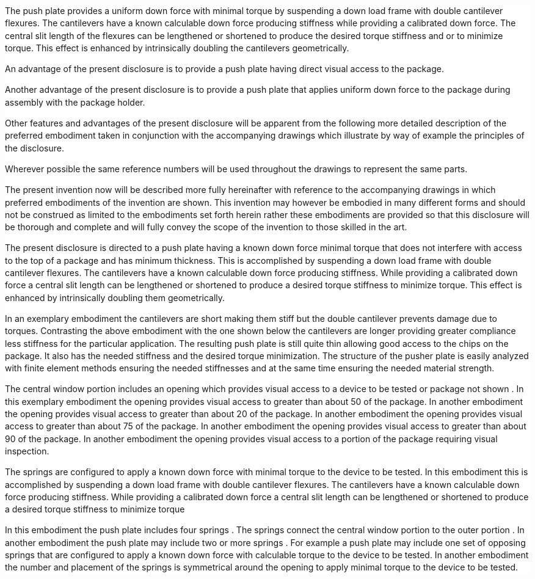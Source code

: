 The push plate provides a uniform down force with minimal torque by suspending a down load frame with double cantilever flexures. The cantilevers have a known calculable down force producing stiffness while providing a calibrated down force. The central slit length of the flexures can be lengthened or shortened to produce the desired torque stiffness and or to minimize torque. This effect is enhanced by intrinsically doubling the cantilevers geometrically.

An advantage of the present disclosure is to provide a push plate having direct visual access to the package.

Another advantage of the present disclosure is to provide a push plate that applies uniform down force to the package during assembly with the package holder.

Other features and advantages of the present disclosure will be apparent from the following more detailed description of the preferred embodiment taken in conjunction with the accompanying drawings which illustrate by way of example the principles of the disclosure.

Wherever possible the same reference numbers will be used throughout the drawings to represent the same parts.

The present invention now will be described more fully hereinafter with reference to the accompanying drawings in which preferred embodiments of the invention are shown. This invention may however be embodied in many different forms and should not be construed as limited to the embodiments set forth herein rather these embodiments are provided so that this disclosure will be thorough and complete and will fully convey the scope of the invention to those skilled in the art.

The present disclosure is directed to a push plate having a known down force minimal torque that does not interfere with access to the top of a package and has minimum thickness. This is accomplished by suspending a down load frame with double cantilever flexures. The cantilevers have a known calculable down force producing stiffness. While providing a calibrated down force a central slit length can be lengthened or shortened to produce a desired torque stiffness to minimize torque. This effect is enhanced by intrinsically doubling them geometrically.

In an exemplary embodiment the cantilevers are short making them stiff but the double cantilever prevents damage due to torques. Contrasting the above embodiment with the one shown below the cantilevers are longer providing greater compliance less stiffness for the particular application. The resulting push plate is still quite thin allowing good access to the chips on the package. It also has the needed stiffness and the desired torque minimization. The structure of the pusher plate is easily analyzed with finite element methods ensuring the needed stiffnesses and at the same time ensuring the needed material strength.

The central window portion includes an opening which provides visual access to a device to be tested or package not shown . In this exemplary embodiment the opening provides visual access to greater than about 50 of the package. In another embodiment the opening provides visual access to greater than about 20 of the package. In another embodiment the opening provides visual access to greater than about 75 of the package. In another embodiment the opening provides visual access to greater than about 90 of the package. In another embodiment the opening provides visual access to a portion of the package requiring visual inspection.

The springs are configured to apply a known down force with minimal torque to the device to be tested. In this embodiment this is accomplished by suspending a down load frame with double cantilever flexures. The cantilevers have a known calculable down force producing stiffness. While providing a calibrated down force a central slit length can be lengthened or shortened to produce a desired torque stiffness to minimize torque

In this embodiment the push plate includes four springs . The springs connect the central window portion to the outer portion . In another embodiment the push plate may include two or more springs . For example a push plate may include one set of opposing springs that are configured to apply a known down force with calculable torque to the device to be tested. In another embodiment the number and placement of the springs is symmetrical around the opening to apply minimal torque to the device to be tested.
